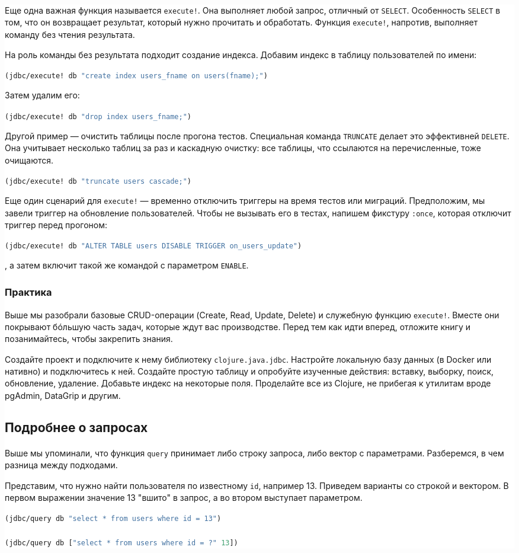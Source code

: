 Еще одна важная функция называется `execute!`. Она выполняет любой запрос, отличный от `SELECT`. Особенность `SELECT` в том, что он возвращает результат, который нужно прочитать и обработать. Функция `execute!`, напротив, выполняет команду без чтения результата.

На роль команды без результата подходит создание индекса. Добавим индекс в таблицу пользователей по имени:

~~~clojure
(jdbc/execute! db "create index users_fname on users(fname);")
~~~

Затем удалим его:

~~~clojure
(jdbc/execute! db "drop index users_fname;")
~~~

Другой пример — очистить таблицы после прогона тестов. Специальная команда `TRUNCATE` делает это эффективней `DELETE`. Она учитывает несколько таблиц за раз и каскадную очистку: все таблицы, что ссылаются на перечисленные, тоже очищаются.

~~~clojure
(jdbc/execute! db "truncate users cascade;")
~~~

Еще один сценарий для `execute!` — временно отключить триггеры на время тестов или миграций. Предположим, мы завели триггер на обновление пользователей. Чтобы не вызывать его в тестах, напишем фикстуру `:once`, которая отключит триггер перед прогоном:

~~~clojure
(jdbc/execute! db "ALTER TABLE users DISABLE TRIGGER on_users_update")
~~~

, а затем включит такой же командой с параметром `ENABLE`.

### Практика

Выше мы разобрали базовые CRUD-операции (Create, Read, Update, Delete) и служебную функцию `execute!`. Вместе они покрывают бóльшую часть задач, которые ждут вас производстве. Перед тем как идти вперед, отложите книгу и позанимайтесь, чтобы закрепить знания.

Создайте проект и подключите к нему библиотеку `clojure.java.jdbc`. Настройте локальную базу данных (в Docker или нативно) и подключитесь к ней. Создайте простую таблицу и опробуйте изученные действия: вставку, выборку, поиск, обновление, удаление. Добавьте индекс на некоторые поля. Проделайте все из Clojure, не прибегая к утилитам вроде pgAdmin, DataGrip и другим.

## Подробнее о запросах

Выше мы упоминали, что функция `query` принимает либо строку запроса, либо вектор с параметрами. Разберемся, в чем разница между подходами.

Представим, что нужно найти пользователя по известному `id`, например 13. Приведем варианты со строкой и вектором. В первом выражении значение 13 "вшито" в запрос, а во втором выступает параметром.

~~~clojure
(jdbc/query db "select * from users where id = 13")

(jdbc/query db ["select * from users where id = ?" 13])
~~~


[wiki-rel-alg]: https://ru.wikipedia.org/wiki/%D0%A0%D0%B5%D0%BB%D1%8F%D1%86%D0%B8%D0%BE%D0%BD%D0%BD%D0%B0%D1%8F_%D0%B0%D0%BB%D0%B3%D0%B5%D0%B1%D1%80%D0%B0
[normal-form]: https://ru.wikipedia.org/wiki/%D0%9D%D0%BE%D1%80%D0%BC%D0%B0%D0%BB%D1%8C%D0%BD%D0%B0%D1%8F_%D1%84%D0%BE%D1%80%D0%BC%D0%B0
[wiki-sql]: https://en.wikipedia.org/wiki/SQL
[wiki-pg-do]: https://www.postgresql.org/docs/current/sql-do.html
[jdbc]: https://docs.oracle.com/javase/tutorial/jdbc/basics/index.html
[pep-0249]: https://www.python.org/dev/peps/pep-0249/
[java.jdbc]: https://github.com/clojure/java.jdbc
[pg-pro]: https://postgrespro.ru/
[xkcd-sql]: https://xkcd.com/327/
[src-resultset-seq]: https://github.com/clojure/clojure/blob/clojure-1.10.1/src/clj/clojure/core.clj#L5702
[wiki-isolation-level]: https://ru.wikipedia.org/wiki/%D0%A3%D1%80%D0%BE%D0%B2%D0%B5%D0%BD%D1%8C_%D0%B8%D0%B7%D0%BE%D0%BB%D0%B8%D1%80%D0%BE%D0%B2%D0%B0%D0%BD%D0%BD%D0%BE%D1%81%D1%82%D0%B8_%D1%82%D1%80%D0%B0%D0%BD%D0%B7%D0%B0%D0%BA%D1%86%D0%B8%D0%B9
[pg-pro-isolation]: https://postgrespro.ru/docs/postgrespro/13/transaction-iso
[pg-inside]: https://dmkpress.com/catalog/computer/databases/978-5-93700-122-2/
[sqlite]: https://www.sqlite.org/index.html
[sqlite-backup]: https://www.sqlite.org/backup.html
[joda-time]: https://www.joda.org/joda-time/
[joker]: https://github.com/candid82/joker
[json-org]: https://www.json.org/json-en.html
[cheshire]: https://github.com/dakrone/cheshire